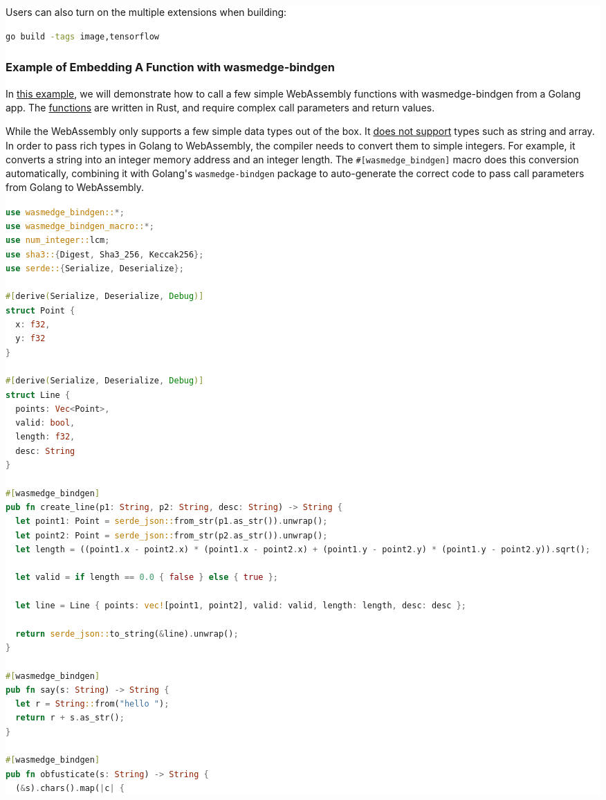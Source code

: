 Users can also turn on the multiple extensions when building:

```bash
go build -tags image,tensorflow
```

### Example of Embedding A Function with wasmedge-bindgen

In [this example](https://github.com/second-state/WasmEdge-go-examples/tree/master/wasmedge-bindgen/go_BindgenFuncs), we will demonstrate how to call a few simple WebAssembly functions with wasmedge-bindgen from a Golang app. The [functions](https://github.com/second-state/WasmEdge-go-examples/blob/master/wasmedge-bindgen/go_BindgenFuncs/rust_bindgen_funcs/src/lib.rs) are written in Rust, and require complex call parameters and return values.

While the WebAssembly only supports a few simple data types out of the box. It [does not support](https://medium.com/wasm/strings-in-webassembly-wasm-57a05c1ea333) types such as string and array. In order to pass rich types in Golang to WebAssembly, the compiler needs to convert them to simple integers. For example, it converts a string into an integer memory address and an integer length. The `#[wasmedge_bindgen]` macro does this conversion automatically, combining it with Golang's `wasmedge-bindgen` package to auto-generate the correct code to pass call parameters from Golang to WebAssembly.

```rust
use wasmedge_bindgen::*;
use wasmedge_bindgen_macro::*;
use num_integer::lcm;
use sha3::{Digest, Sha3_256, Keccak256};
use serde::{Serialize, Deserialize};

#[derive(Serialize, Deserialize, Debug)]
struct Point {
  x: f32,
  y: f32
}

#[derive(Serialize, Deserialize, Debug)]
struct Line {
  points: Vec<Point>,
  valid: bool,
  length: f32,
  desc: String
}

#[wasmedge_bindgen]
pub fn create_line(p1: String, p2: String, desc: String) -> String {
  let point1: Point = serde_json::from_str(p1.as_str()).unwrap();
  let point2: Point = serde_json::from_str(p2.as_str()).unwrap();
  let length = ((point1.x - point2.x) * (point1.x - point2.x) + (point1.y - point2.y) * (point1.y - point2.y)).sqrt();

  let valid = if length == 0.0 { false } else { true };

  let line = Line { points: vec![point1, point2], valid: valid, length: length, desc: desc };

  return serde_json::to_string(&line).unwrap();
}

#[wasmedge_bindgen]
pub fn say(s: String) -> String {
  let r = String::from("hello ");
  return r + s.as_str();
}

#[wasmedge_bindgen]
pub fn obfusticate(s: String) -> String {
  (&s).chars().map(|c| {
```